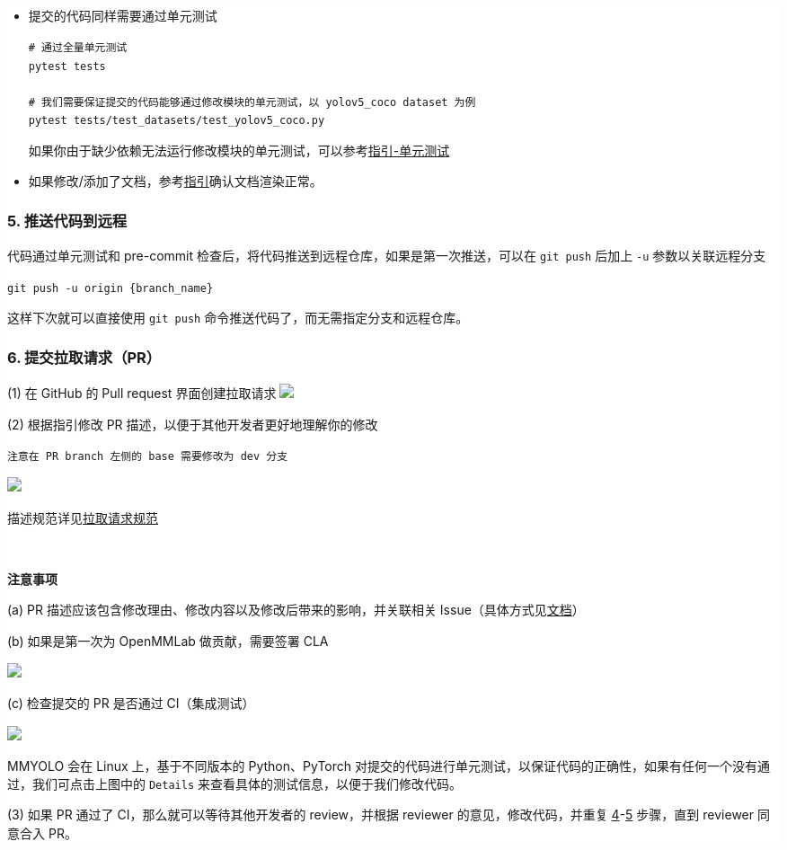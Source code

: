- 提交的代码同样需要通过单元测试

  ```shell
  # 通过全量单元测试
  pytest tests

  # 我们需要保证提交的代码能够通过修改模块的单元测试，以 yolov5_coco dataset 为例
  pytest tests/test_datasets/test_yolov5_coco.py
  ```

  如果你由于缺少依赖无法运行修改模块的单元测试，可以参考[指引-单元测试](#单元测试)

- 如果修改/添加了文档，参考[指引](#文档渲染)确认文档渲染正常。

### 5. 推送代码到远程

代码通过单元测试和 pre-commit 检查后，将代码推送到远程仓库，如果是第一次推送，可以在 `git push` 后加上 `-u` 参数以关联远程分支

```shell
git push -u origin {branch_name}
```

这样下次就可以直接使用 `git push` 命令推送代码了，而无需指定分支和远程仓库。

### 6. 提交拉取请求（PR）

(1) 在 GitHub 的 Pull request 界面创建拉取请求
<img src="https://user-images.githubusercontent.com/27466624/204302289-d1e54901-8f27-4934-923f-fda800ff9851.png" width="1200">

(2) 根据指引修改 PR 描述，以便于其他开发者更好地理解你的修改

```{note}
注意在 PR branch 左侧的 base 需要修改为 dev 分支
```

<img src="https://user-images.githubusercontent.com/62822224/216594960-a2292b9d-2b7c-4861-b4c5-362a9458b194.png" width="1200">

描述规范详见[拉取请求规范](#拉取请求规范)

&#160;

**注意事项**

(a) PR 描述应该包含修改理由、修改内容以及修改后带来的影响，并关联相关 Issue（具体方式见[文档](https://docs.github.com/en/issues/tracking-your-work-with-issues/linking-a-pull-request-to-an-issue)）

(b) 如果是第一次为 OpenMMLab 做贡献，需要签署 CLA

<img src="https://user-images.githubusercontent.com/57566630/167307569-a794b967-6e28-4eac-a942-00deb657815f.png" width="1200">

(c) 检查提交的 PR 是否通过 CI（集成测试）

<img src="https://user-images.githubusercontent.com/27466624/204303753-900de590-ddd1-4be2-8e43-8dc09f127f5d.png" width="1200">

MMYOLO 会在 Linux 上，基于不同版本的 Python、PyTorch 对提交的代码进行单元测试，以保证代码的正确性，如果有任何一个没有通过，我们可点击上图中的 `Details` 来查看具体的测试信息，以便于我们修改代码。

(3) 如果 PR 通过了 CI，那么就可以等待其他开发者的 review，并根据 reviewer 的意见，修改代码，并重复 [4](#4-提交代码并本地通过单元测试)-[5](#5-推送代码到远程) 步骤，直到 reviewer 同意合入 PR。
